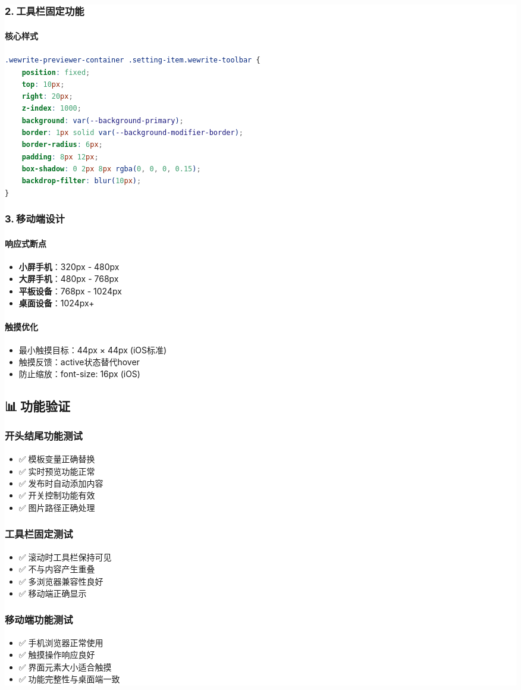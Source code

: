 ### 2. 工具栏固定功能

#### 核心样式
```css
.wewrite-previewer-container .setting-item.wewrite-toolbar {
    position: fixed;
    top: 10px;
    right: 20px;
    z-index: 1000;
    background: var(--background-primary);
    border: 1px solid var(--background-modifier-border);
    border-radius: 6px;
    padding: 8px 12px;
    box-shadow: 0 2px 8px rgba(0, 0, 0, 0.15);
    backdrop-filter: blur(10px);
}
```

### 3. 移动端设计

#### 响应式断点
- **小屏手机**：320px - 480px
- **大屏手机**：480px - 768px  
- **平板设备**：768px - 1024px
- **桌面设备**：1024px+

#### 触摸优化
- 最小触摸目标：44px × 44px (iOS标准)
- 触摸反馈：active状态替代hover
- 防止缩放：font-size: 16px (iOS)

## 📊 功能验证

### 开头结尾功能测试
- ✅ 模板变量正确替换
- ✅ 实时预览功能正常
- ✅ 发布时自动添加内容
- ✅ 开关控制功能有效
- ✅ 图片路径正确处理

### 工具栏固定测试
- ✅ 滚动时工具栏保持可见
- ✅ 不与内容产生重叠
- ✅ 多浏览器兼容性良好
- ✅ 移动端正确显示

### 移动端功能测试
- ✅ 手机浏览器正常使用
- ✅ 触摸操作响应良好
- ✅ 界面元素大小适合触摸
- ✅ 功能完整性与桌面端一致
